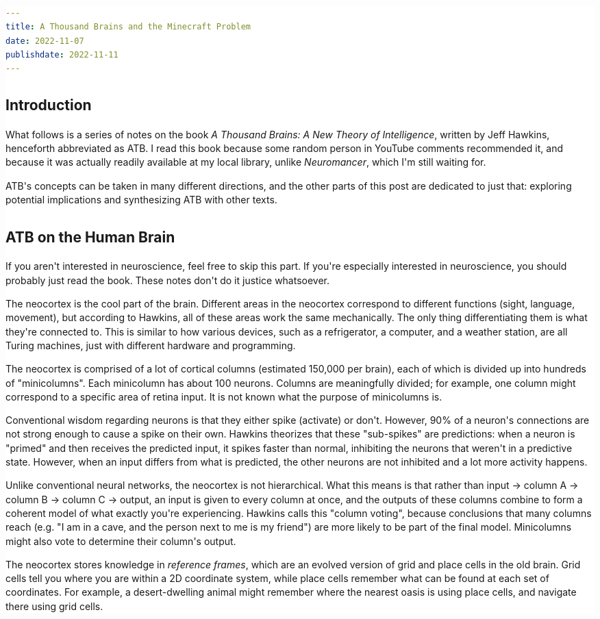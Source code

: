 ```yaml
---
title: A Thousand Brains and the Minecraft Problem
date: 2022-11-07
publishdate: 2022-11-11
---
```


## Introduction

What follows is a series of notes on the book _A Thousand Brains: A New Theory of Intelligence_, written by Jeff Hawkins, henceforth abbreviated as ATB. I read this book because some random person in YouTube comments recommended it, and because it was actually readily available at my local library, unlike _Neuromancer_, which I'm still waiting for.

ATB's concepts can be taken in many different directions, and the other parts of this post are dedicated to just that: exploring potential implications and synthesizing ATB with other texts.

## ATB on the Human Brain

If you aren't interested in neuroscience, feel free to skip this part. If you're especially interested in neuroscience, you should probably just read the book. These notes don't do it justice whatsoever.

The neocortex is the cool part of the brain. Different areas in the neocortex correspond to different functions (sight, language, movement), but according to Hawkins, all of these areas work the same mechanically. The only thing differentiating them is what they're connected to. This is similar to how various devices, such as a refrigerator, a computer, and a weather station, are all Turing machines, just with different hardware and programming.

The neocortex is comprised of a lot of cortical columns (estimated 150,000 per brain), each of which is divided up into hundreds of "minicolumns". Each minicolumn has about 100 neurons. Columns are meaningfully divided; for example, one column might correspond to a specific area of retina input. It is not known what the purpose of minicolumns is.

Conventional wisdom regarding neurons is that they either spike (activate) or don't. However, 90% of a neuron's connections are not strong enough to cause a spike on their own. Hawkins theorizes that these "sub-spikes" are predictions: when a neuron is "primed" and then receives the predicted input, it spikes faster than normal, inhibiting the neurons that weren't in a predictive state. However, when an input differs from what is predicted, the other neurons are not inhibited and a lot more activity happens.

Unlike conventional neural networks, the neocortex is not hierarchical. What this means is that rather than input -> column A -> column B -> column C -> output, an input is given to every column at once, and the outputs of these columns combine to form a coherent model of what exactly you're experiencing. Hawkins calls this "column voting", because conclusions that many columns reach (e.g. "I am in a cave, and the person next to me is my friend") are more likely to be part of the final model. Minicolumns might also vote to determine their column's output.

The neocortex stores knowledge in _reference frames_, which are an evolved version of grid and place cells in the old brain. Grid cells tell you where you are within a 2D coordinate system, while place cells remember what can be found at each set of coordinates. For example, a desert-dwelling animal might remember where the nearest oasis is using place cells, and navigate there using grid cells.
